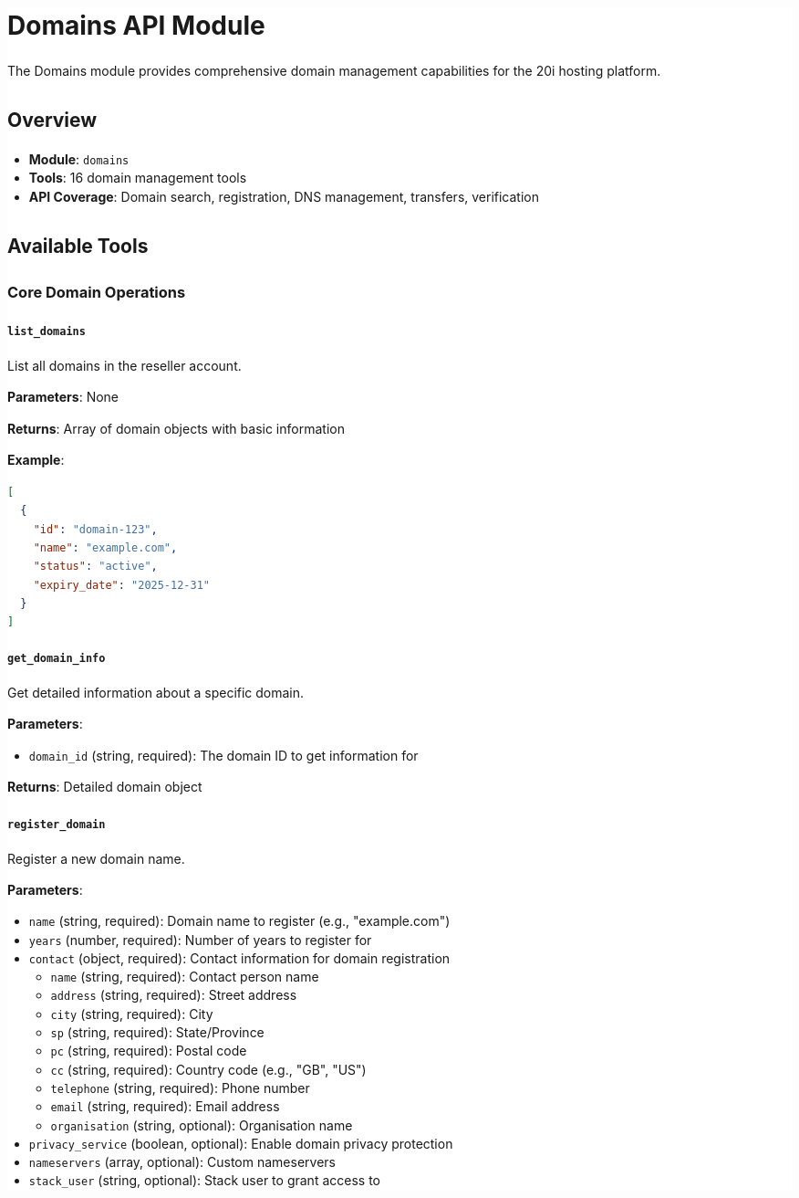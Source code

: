 # Domains API Module

The Domains module provides comprehensive domain management capabilities for the 20i hosting platform.

## Overview

- **Module**: `domains`
- **Tools**: 16 domain management tools
- **API Coverage**: Domain search, registration, DNS management, transfers, verification

## Available Tools

### Core Domain Operations

#### `list_domains`
List all domains in the reseller account.

**Parameters**: None

**Returns**: Array of domain objects with basic information

**Example**:
```json
[
  {
    "id": "domain-123",
    "name": "example.com",
    "status": "active",
    "expiry_date": "2025-12-31"
  }
]
```

#### `get_domain_info`
Get detailed information about a specific domain.

**Parameters**:
- `domain_id` (string, required): The domain ID to get information for

**Returns**: Detailed domain object

#### `register_domain`
Register a new domain name.

**Parameters**:
- `name` (string, required): Domain name to register (e.g., "example.com")
- `years` (number, required): Number of years to register for
- `contact` (object, required): Contact information for domain registration
  - `name` (string, required): Contact person name
  - `address` (string, required): Street address
  - `city` (string, required): City
  - `sp` (string, required): State/Province
  - `pc` (string, required): Postal code
  - `cc` (string, required): Country code (e.g., "GB", "US")
  - `telephone` (string, required): Phone number
  - `email` (string, required): Email address
  - `organisation` (string, optional): Organisation name
- `privacy_service` (boolean, optional): Enable domain privacy protection
- `nameservers` (array, optional): Custom nameservers
- `stack_user` (string, optional): Stack user to grant access to
